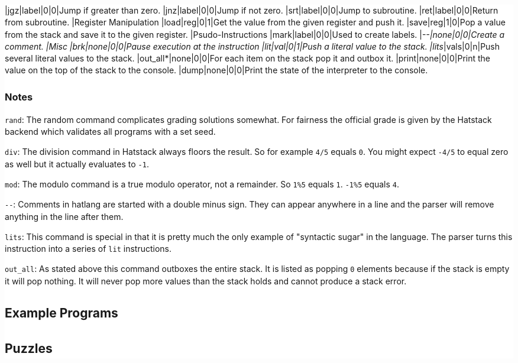 |jgz|label|0|0|Jump if greater than zero.
|jnz|label|0|0|Jump if not zero.
|srt|label|0|0|Jump to subroutine.
|ret|label|0|0|Return from subroutine.
|Register Manipulation
|load|reg|0|1|Get the value from the given register and push it.
|save|reg|1|0|Pop a value from the stack and save it to the given register.
|Psudo-Instructions
|mark|label|0|0|Used to create labels.
|--*|none|0|0|Create a comment.
|Misc
|brk|none|0|0|Pause execution at the instruction
|lit|val|0|1|Push a literal value to the stack.
|lits*|vals|0|n|Push several literal values to the stack.
|out_all*|none|0|0|For each item on the stack pop it and outbox it.
|print|none|0|0|Print the value on the top of the stack to the console.
|dump|none|0|0|Print the state of the interpreter to the console.

### Notes

`rand`: The random command complicates grading solutions somewhat. For fairness the official grade is given by the Hatstack backend which validates all programs with a set seed.

`div`: The division command in Hatstack always floors the result. So for example `4/5` equals `0`. You might expect `-4/5` to equal zero as well but it actually evaluates to `-1`.

`mod`: The modulo command is a true modulo operator, not a remainder. So `1%5` equals `1`. `-1%5` equals `4`.

`--`: Comments in hatlang are started with a double minus sign. They can appear anywhere in a line and the parser will remove anything in the line after them.

`lits`: This command is special in that it is pretty much the only example of "syntactic sugar" in the language. The parser turns this instruction into a series of `lit` instructions.

`out_all`: As stated above this command outboxes the entire stack. It is listed as popping `0` elements because if the stack is empty it will pop nothing. It will never pop more values than the stack holds and cannot produce a stack error.

## Example Programs

## Puzzles
